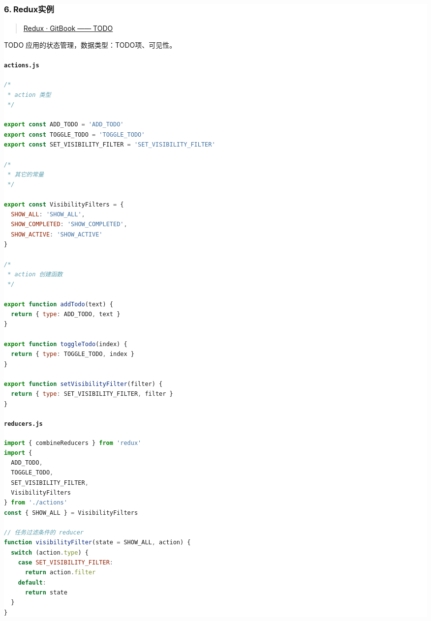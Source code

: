 ### 6. Redux实例

> [Redux · GitBook —— TODO](http://cn.redux.js.org/docs/basics/Actions.html)

TODO 应用的状态管理，数据类型：TODO项、可见性。

#### `actions.js`

```js
/*
 * action 类型
 */

export const ADD_TODO = 'ADD_TODO'
export const TOGGLE_TODO = 'TOGGLE_TODO'
export const SET_VISIBILITY_FILTER = 'SET_VISIBILITY_FILTER'

/*
 * 其它的常量
 */

export const VisibilityFilters = {
  SHOW_ALL: 'SHOW_ALL',
  SHOW_COMPLETED: 'SHOW_COMPLETED',
  SHOW_ACTIVE: 'SHOW_ACTIVE'
}

/*
 * action 创建函数
 */

export function addTodo(text) {
  return { type: ADD_TODO, text }
}

export function toggleTodo(index) {
  return { type: TOGGLE_TODO, index }
}

export function setVisibilityFilter(filter) {
  return { type: SET_VISIBILITY_FILTER, filter }
}
```

#### `reducers.js`

```js
import { combineReducers } from 'redux'
import {
  ADD_TODO,
  TOGGLE_TODO,
  SET_VISIBILITY_FILTER,
  VisibilityFilters
} from './actions'
const { SHOW_ALL } = VisibilityFilters

// 任务过滤条件的 reducer
function visibilityFilter(state = SHOW_ALL, action) {
  switch (action.type) {
    case SET_VISIBILITY_FILTER:
      return action.filter
    default:
      return state
  }
}
```